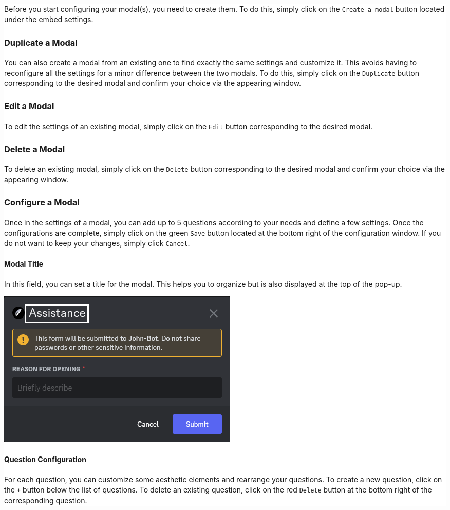 Before you start configuring your modal(s), you need to create them. To do this, simply click on the `Create a modal` button located under the embed settings.

### Duplicate a Modal

You can also create a modal from an existing one to find exactly the same settings and customize it. This avoids having to reconfigure all the settings for a minor difference between the two modals. To do this, simply click on the `Duplicate` button corresponding to the desired modal and confirm your choice via the appearing window.

### Edit a Modal

To edit the settings of an existing modal, simply click on the `Edit` button corresponding to the desired modal.

### Delete a Modal

To delete an existing modal, simply click on the `Delete` button corresponding to the desired modal and confirm your choice via the appearing window.

### Configure a Modal

Once in the settings of a modal, you can add up to 5 questions according to your needs and define a few settings. Once the configurations are complete, simply click on the green `Save` button located at the bottom right of the configuration window. If you do not want to keep your changes, simply click `Cancel`.

#### Modal Title

In this field, you can set a title for the modal. This helps you to organize but is also displayed at the top of the pop-up.

![Example of a modal with the title highlighted](../../.gitbook/assets/ticket_modele_titre.png)

#### Question Configuration

For each question, you can customize some aesthetic elements and rearrange your questions. To create a new question, click on the `+` button below the list of questions. To delete an existing question, click on the red `Delete` button at the bottom right of the corresponding question.
